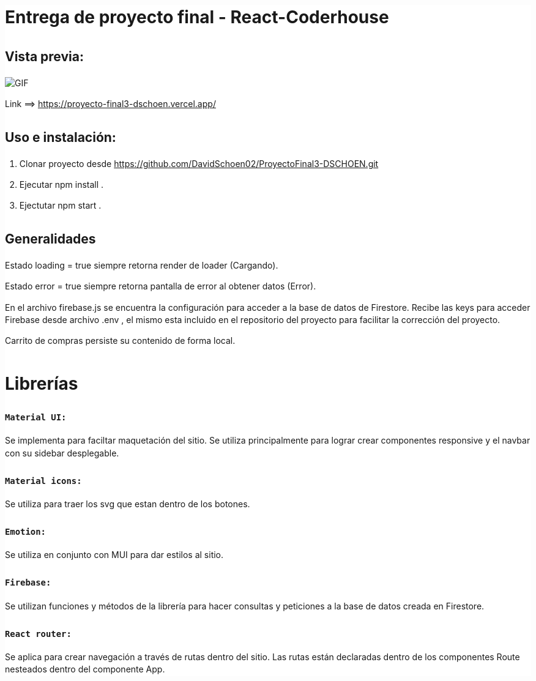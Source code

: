 # Entrega de proyecto final - React-Coderhouse

## Vista previa: 

![GIF](https://user-images.githubusercontent.com/95322998/180665872-43404220-6d31-434e-af0f-47a2fdf5e3c6.gif)

Link ==> https://proyecto-final3-dschoen.vercel.app/

## Uso e instalación:
1. Clonar proyecto desde https://github.com/DavidSchoen02/ProyectoFinal3-DSCHOEN.git

2. Ejecutar npm install .

3. Ejectutar npm start .


## Generalidades

Estado loading = true siempre retorna render de loader (Cargando).

Estado error = true siempre retorna pantalla de error al obtener datos (Error).

En el archivo firebase.js se encuentra la configuración para acceder a la base de datos de Firestore. Recibe las keys para acceder  Firebase desde archivo .env , el mismo esta incluido en el repositorio del proyecto para facilitar la corrección del proyecto.

Carrito de compras persiste su contenido de forma local.


# Librerías
### `Material UI: `
Se implementa para faciltar maquetación del sitio. Se utiliza principalmente para lograr crear componentes responsive y el navbar con su sidebar desplegable.


### `Material icons: `
Se utiliza para traer los svg que estan dentro de los botones.



### `Emotion: `
Se utiliza en conjunto con MUI para dar estilos al sitio.


### `Firebase: `
Se utilizan funciones y métodos de la librería para hacer consultas y peticiones a la base de datos creada en Firestore.


### `React router: `
 Se aplica para crear navegación a través de rutas dentro del sitio. Las rutas están declaradas dentro de los componentes Route nesteados dentro del componente App.
